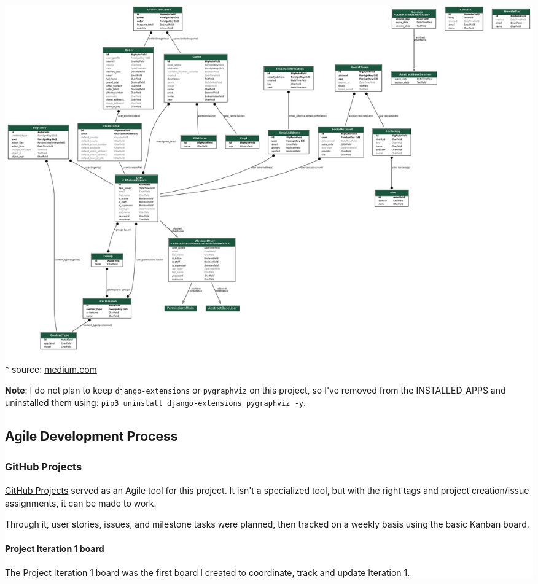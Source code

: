 ![erd-django](documentation/erd-django.png)

\* source: [medium.com](https://medium.com/@yathomasi1/1-using-django-extensions-to-visualize-the-database-diagram-in-django-application-c5fa7e710e16)

**Note**: I do not plan to keep `django-extensions` or `pygraphviz` on this project, so I've removed from the INSTALLED_APPS and uninstalled them using: `pip3 uninstall django-extensions pygraphviz -y`.

## Agile Development Process

### GitHub Projects

[GitHub Projects](https://github.com/leonardo-simeone/gamesground-store/projects?query=is%3Aclosed) served as an Agile tool for this project.
It isn't a specialized tool, but with the right tags and project creation/issue assignments, it can be made to work.

Through it, user stories, issues, and milestone tasks were planned, then tracked on a weekly basis using the basic Kanban board.

#### Project Iteration 1 board

The [Project Iteration 1 board](https://github.com/users/leonardo-simeone/projects/18) was the first board I created to coordinate, track and update Iteration 1.
